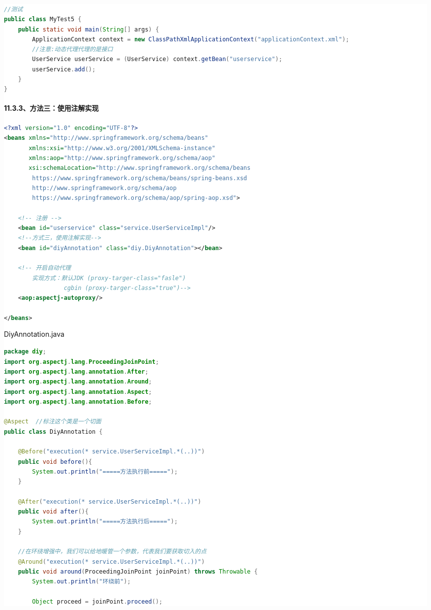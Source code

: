 ```java
//测试
public class MyTest5 {
    public static void main(String[] args) {
        ApplicationContext context = new ClassPathXmlApplicationContext("applicationContext.xml");
        //注意:动态代理代理的是接口
        UserService userService = (UserService) context.getBean("userservice");
        userService.add();
    }
}
```

#### 11.3.3、方法三：使用注解实现

```xml
<?xml version="1.0" encoding="UTF-8"?>
<beans xmlns="http://www.springframework.org/schema/beans"
       xmlns:xsi="http://www.w3.org/2001/XMLSchema-instance"
       xmlns:aop="http://www.springframework.org/schema/aop"
       xsi:schemaLocation="http://www.springframework.org/schema/beans
		https://www.springframework.org/schema/beans/spring-beans.xsd
		http://www.springframework.org/schema/aop
		https://www.springframework.org/schema/aop/spring-aop.xsd">
	
    <!-- 注册 -->
    <bean id="userservice" class="service.UserServiceImpl"/>
    <!--方式三，使用注解实现-->
    <bean id="diyAnnotation" class="diy.DiyAnnotation"></bean>
    
    <!-- 开启自动代理 
		实现方式：默认JDK (proxy-targer-class="fasle")
    			 cgbin (proxy-targer-class="true")-->
	<aop:aspectj-autoproxy/>
    
</beans>
```

DiyAnnotation.java

```java
package diy;
import org.aspectj.lang.ProceedingJoinPoint;
import org.aspectj.lang.annotation.After;
import org.aspectj.lang.annotation.Around;
import org.aspectj.lang.annotation.Aspect;
import org.aspectj.lang.annotation.Before;

@Aspect  //标注这个类是一个切面
public class DiyAnnotation {
	
    @Before("execution(* service.UserServiceImpl.*(..))")
    public void before(){
        System.out.println("=====方法执行前=====");
    }

    @After("execution(* service.UserServiceImpl.*(..))")
    public void after(){
        System.out.println("=====方法执行后=====");
    }

    //在环绕增强中，我们可以给地暖管一个参数，代表我们要获取切入的点
    @Around("execution(* service.UserServiceImpl.*(..))")
    public void around(ProceedingJoinPoint joinPoint) throws Throwable {
        System.out.println("环绕前");

        Object proceed = joinPoint.proceed();
```